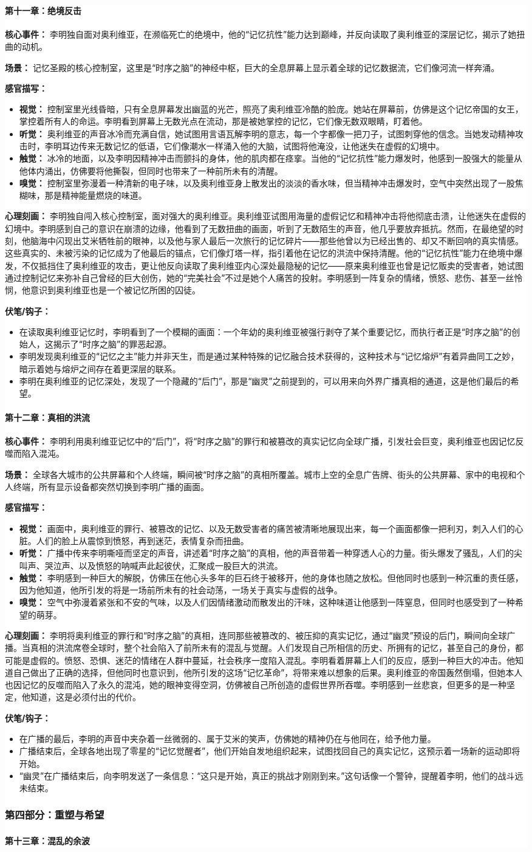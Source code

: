#### 第十一章：绝境反击

**核心事件：** 李明独自面对奥利维亚，在濒临死亡的绝境中，他的“记忆抗性”能力达到巅峰，并反向读取了奥利维亚的深层记忆，揭示了她扭曲的动机。

**场景：** 记忆圣殿的核心控制室，这里是“时序之脑”的神经中枢，巨大的全息屏幕上显示着全球的记忆数据流，它们像河流一样奔涌。

**感官描写：**
*   **视觉：** 控制室里光线昏暗，只有全息屏幕发出幽蓝的光芒，照亮了奥利维亚冷酷的脸庞。她站在屏幕前，仿佛是这个记忆帝国的女王，掌控着所有人的命运。李明看到屏幕上无数光点在流动，那是被她掌控的记忆，它们像无数双眼睛，盯着他。
*   **听觉：** 奥利维亚的声音冰冷而充满自信，她试图用言语瓦解李明的意志，每一个字都像一把刀子，试图刺穿他的信念。当她发动精神攻击时，李明耳边传来无数记忆的低语，它们像潮水一样涌入他的大脑，试图将他淹没，让他迷失在虚假的幻境中。
*   **触觉：** 冰冷的地面，以及李明因精神冲击而颤抖的身体，他的肌肉都在痉挛。当他的“记忆抗性”能力爆发时，他感到一股强大的能量从他体内涌出，仿佛要将他撕裂，但同时也带来了一种前所未有的清醒。
*   **嗅觉：** 控制室里弥漫着一种清新的电子味，以及奥利维亚身上散发出的淡淡的香水味，但当精神冲击爆发时，空气中突然出现了一股焦糊味，那是精神能量燃烧的味道。

**心理刻画：**
李明独自闯入核心控制室，面对强大的奥利维亚。奥利维亚试图用海量的虚假记忆和精神冲击将他彻底击溃，让他迷失在虚假的幻境中。李明感到自己的意识在崩溃的边缘，他看到了无数扭曲的画面，听到了无数陌生的声音，他几乎要放弃抵抗。然而，在最绝望的时刻，他脑海中闪现出艾米牺牲前的眼神，以及他与家人最后一次旅行的记忆碎片——那些他曾以为已经出售的、却又不断回响的真实情感。这些真实的、未被污染的记忆成为了他最后的锚点，它们像灯塔一样，指引着他在记忆的洪流中保持清醒。他的“记忆抗性”能力在绝境中爆发，不仅抵挡住了奥利维亚的攻击，更让他反向读取了奥利维亚内心深处最隐秘的记忆——原来奥利维亚也曾是记忆贩卖的受害者，她试图通过控制记忆来弥补自己曾经的巨大创伤，她的“完美社会”不过是她个人痛苦的投射。李明感到一阵复杂的情绪，愤怒、悲伤、甚至一丝怜悯，他意识到奥利维亚也是一个被记忆所困的囚徒。

**伏笔/钩子：**
*   在读取奥利维亚记忆时，李明看到了一个模糊的画面：一个年幼的奥利维亚被强行剥夺了某个重要记忆，而执行者正是“时序之脑”的创始人，这揭示了“时序之脑”的罪恶起源。
*   李明发现奥利维亚的“记忆之主”能力并非天生，而是通过某种特殊的记忆融合技术获得的，这种技术与“记忆熔炉”有着异曲同工之妙，暗示着她与熔炉之间存在着更深层的联系。
*   李明在奥利维亚的记忆深处，发现了一个隐藏的“后门”，那是“幽灵”之前提到的，可以用来向外界广播真相的通道，这是他们最后的希望。

#### 第十二章：真相的洪流

**核心事件：** 李明利用奥利维亚记忆中的“后门”，将“时序之脑”的罪行和被篡改的真实记忆向全球广播，引发社会巨变，奥利维亚也因记忆反噬而陷入混沌。

**场景：** 全球各大城市的公共屏幕和个人终端，瞬间被“时序之脑”的真相所覆盖。城市上空的全息广告牌、街头的公共屏幕、家中的电视和个人终端，所有显示设备都突然切换到李明广播的画面。

**感官描写：**
*   **视觉：** 画面中，奥利维亚的罪行、被篡改的记忆、以及无数受害者的痛苦被清晰地展现出来，每一个画面都像一把利刃，刺入人们的心脏。人们的脸上从震惊到愤怒，再到迷茫，表情复杂而扭曲。
*   **听觉：** 广播中传来李明嘶哑而坚定的声音，讲述着“时序之脑”的真相，他的声音带着一种穿透人心的力量。街头爆发了骚乱，人们的尖叫声、哭泣声、以及愤怒的呐喊声此起彼伏，汇聚成一股巨大的洪流。
*   **触觉：** 李明感到一种巨大的解脱，仿佛压在他心头多年的巨石终于被移开，他的身体也随之放松。但他同时也感到一种沉重的责任感，因为他知道，他所引发的将是一场前所未有的社会动荡，一场关于真实与虚假的战争。
*   **嗅觉：** 空气中弥漫着紧张和不安的气味，以及人们因情绪激动而散发出的汗味，这种味道让他感到一阵窒息，但同时也感受到了一种希望的萌芽。

**心理刻画：**
李明将奥利维亚的罪行和“时序之脑”的真相，连同那些被篡改的、被压抑的真实记忆，通过“幽灵”预设的后门，瞬间向全球广播。当真相的洪流席卷全球时，整个社会陷入了前所未有的混乱与觉醒。人们发现自己所相信的历史、所拥有的记忆，甚至自己的身份，都可能是虚假的。愤怒、恐惧、迷茫的情绪在人群中蔓延，社会秩序一度陷入混乱。李明看着屏幕上人们的反应，感到一种巨大的冲击。他知道自己做出了正确的选择，但他同时也意识到，他所引发的这场“记忆革命”，将带来难以想象的后果。奥利维亚的帝国轰然倒塌，但她本人也因记忆的反噬而陷入了永久的混沌，她的眼神变得空洞，仿佛被自己所创造的虚假世界所吞噬。李明感到一丝悲哀，但更多的是一种坚定，他知道，这是必须付出的代价。

**伏笔/钩子：**
*   在广播的最后，李明的声音中夹杂着一丝微弱的、属于艾米的笑声，仿佛她的精神仍在与他同在，给予他力量。
*   广播结束后，全球各地出现了零星的“记忆觉醒者”，他们开始自发地组织起来，试图找回自己的真实记忆，这预示着一场新的运动即将开始。
*   “幽灵”在广播结束后，向李明发送了一条信息：“这只是开始，真正的挑战才刚刚到来。”这句话像一个警钟，提醒着李明，他们的战斗远未结束。

### 第四部分：重塑与希望

#### 第十三章：混乱的余波
